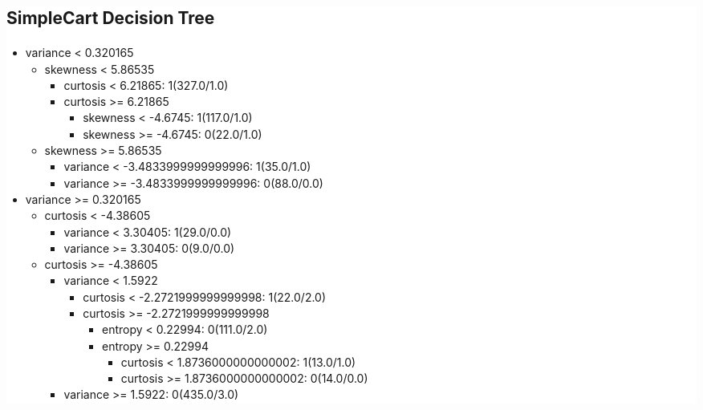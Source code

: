 
## SimpleCart Decision Tree

* variance < 0.320165
	* skewness < 5.86535
		* curtosis < 6.21865: 1(327.0/1.0)
		* curtosis >= 6.21865
			* skewness < -4.6745: 1(117.0/1.0)
			* skewness >= -4.6745: 0(22.0/1.0)
	* skewness >= 5.86535
		* variance < -3.4833999999999996: 1(35.0/1.0)
		* variance >= -3.4833999999999996: 0(88.0/0.0)
* variance >= 0.320165
	* curtosis < -4.38605
		* variance < 3.30405: 1(29.0/0.0)
		* variance >= 3.30405: 0(9.0/0.0)
	* curtosis >= -4.38605
		* variance < 1.5922
			* curtosis < -2.2721999999999998: 1(22.0/2.0)
			* curtosis >= -2.2721999999999998
				* entropy < 0.22994: 0(111.0/2.0)
				* entropy >= 0.22994
					* curtosis < 1.8736000000000002: 1(13.0/1.0)
					* curtosis >= 1.8736000000000002: 0(14.0/0.0)
		* variance >= 1.5922: 0(435.0/3.0)


